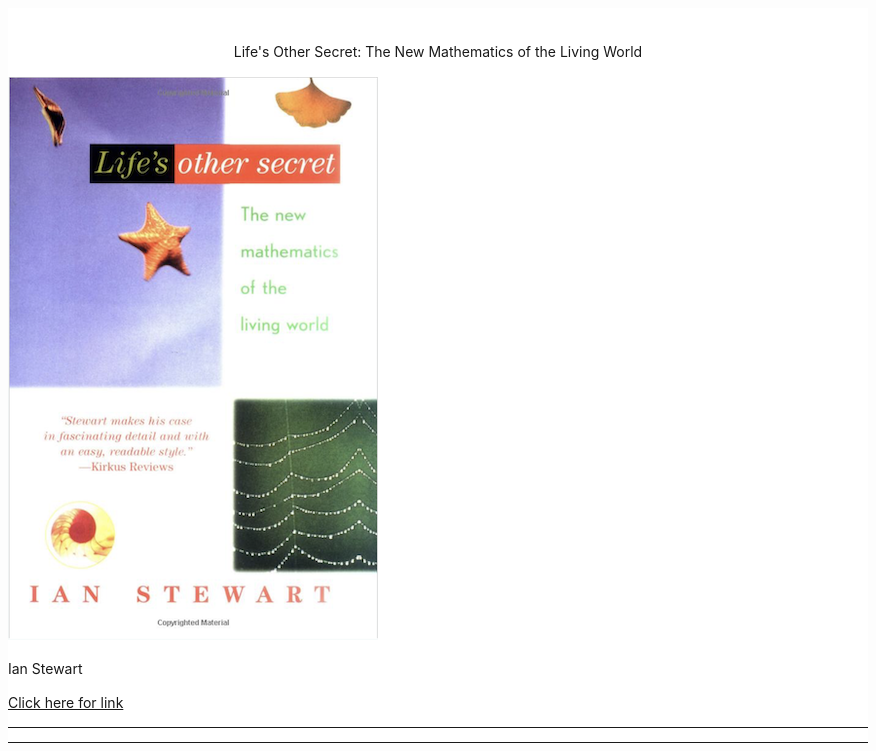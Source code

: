 















&nbsp;

<div align="center">
Life's Other Secret: The New Mathematics of the Living World
</div>

![](https://github.com/Cdishop/website/raw/master/misc/books/lifes_secret.png)

Ian Stewart

[Click here for link](https://www.amazon.com/Lifes-Other-Secret-Mathematics-Living/dp/0471296511/ref=sr_1_1?ie=UTF8&qid=1541968410&sr=8-1&keywords=life%27s+other+secret+ian&dpID=31v8-5eNf-L&preST=_SY291_BO1,204,203,200_QL40_&dpSrc=srch)

------
------
